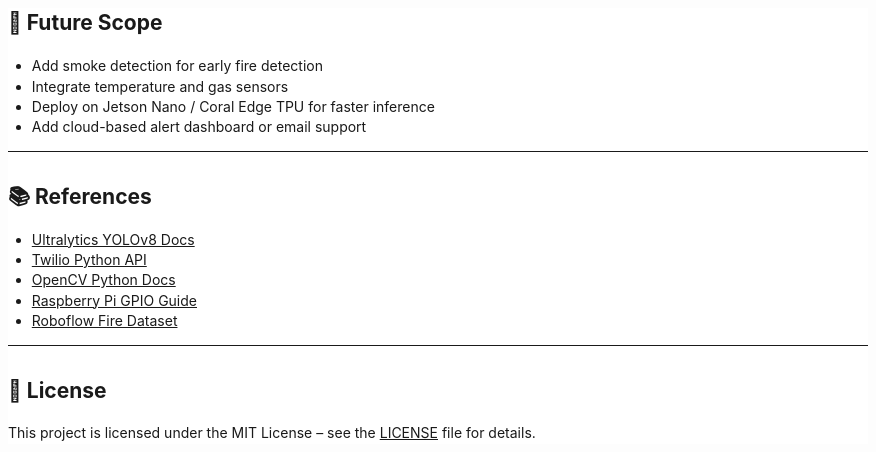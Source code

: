
## 📌 Future Scope

- Add smoke detection for early fire detection  
- Integrate temperature and gas sensors  
- Deploy on Jetson Nano / Coral Edge TPU for faster inference  
- Add cloud-based alert dashboard or email support  

---

## 📚 References

- [Ultralytics YOLOv8 Docs](https://docs.ultralytics.com/)  
- [Twilio Python API](https://www.twilio.com/docs/quickstart/python/sms#overview)  
- [OpenCV Python Docs](https://docs.opencv.org/)  
- [Raspberry Pi GPIO Guide](https://gpiozero.readthedocs.io/)  
- [Roboflow Fire Dataset](https://universe.roboflow.com/)  

---

## 📜 License

This project is licensed under the MIT License – see the [LICENSE](LICENSE) file for details.
